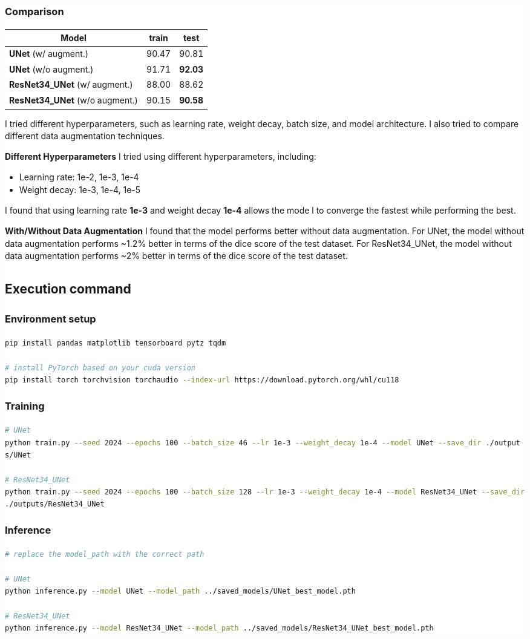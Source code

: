 
### Comparison
| Model                            | train | test      |
| -------------------------------- | ----- | --------- |
| **UNet** (w/ augment.)           | 90.47 | 90.81     |
| **UNet** (w/o augment.)          | 91.71 | **92.03** |
| **ResNet34_UNet** (w/ augment.)  | 88.00 | 88.62     |
| **ResNet34_UNet** (w/o augment.) | 90.15 | **90.58** |


I tried different hyperparameters, such as learning rate, weight decay, batch size, and model architecture. I also tried to compare different data augmentation techniques. 

**Different Hyperparameters**
I tried using different hyperparameters, including:
- Learning rate: 1e-2, 1e-3, 1e-4
- Weight decay: 1e-3, 1e-4, 1e-5

I found that using learning rate **1e-3** and weight decay **1e-4** allows the mode l to converge the fastest while performing the best.

**With/Without Data Augmentation**
I found that the model performs better without data augmentation. 
For UNet, the model without data augmentation performs ~1.2% better in terms of the dice score of the test dataset.
For ResNet34_UNet, the model without data augmentation performs ~2% better in terms of the dice score of the test dataset.

## Execution command
### Environment setup
```bash
pip install pandas matplotlib tensorboard pytz tqdm

# install PyTorch based on your cuda version
pip install torch torchvision torchaudio --index-url https://download.pytorch.org/whl/cu118
```

### Training
```bash
# UNet
python train.py --seed 2024 --epochs 100 --batch_size 46 --lr 1e-3 --weight_decay 1e-4 --model UNet --save_dir ./outputs/UNet

# ResNet34_UNet
python train.py --seed 2024 --epochs 100 --batch_size 128 --lr 1e-3 --weight_decay 1e-4 --model ResNet34_UNet --save_dir ./outputs/ResNet34_UNet

```

### Inference
```bash
# replace the model_path with the correct path

# UNet
python inference.py --model UNet --model_path ../saved_models/UNet_best_model.pth

# ResNet34_UNet
python inference.py --model ResNet34_UNet --model_path ../saved_models/ResNet34_UNet_best_model.pth
```
